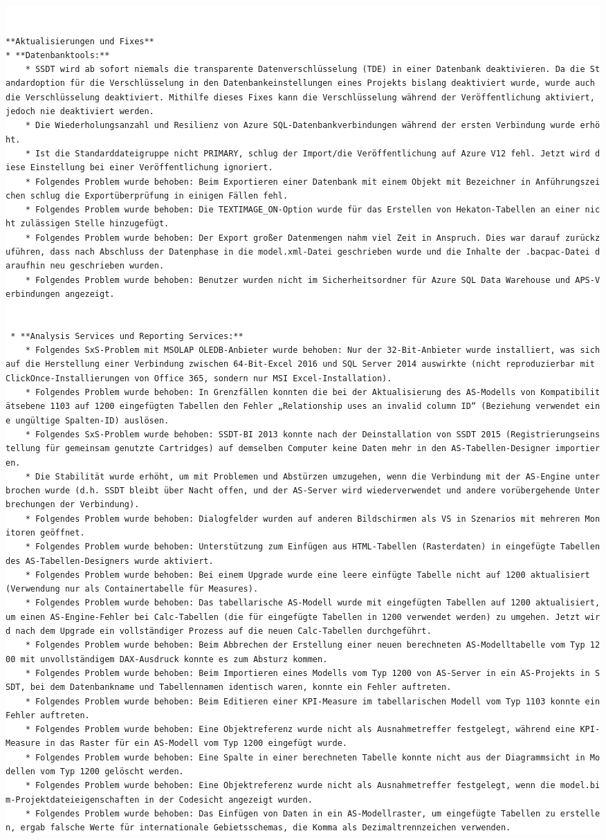 ```
 

**Aktualisierungen und Fixes**
* **Datenbanktools:**
    * SSDT wird ab sofort niemals die transparente Datenverschlüsselung (TDE) in einer Datenbank deaktivieren. Da die Standardoption für die Verschlüsselung in den Datenbankeinstellungen eines Projekts bislang deaktiviert wurde, wurde auch die Verschlüsselung deaktiviert. Mithilfe dieses Fixes kann die Verschlüsselung während der Veröffentlichung aktiviert, jedoch nie deaktiviert werden. 
    * Die Wiederholungsanzahl und Resilienz von Azure SQL-Datenbankverbindungen während der ersten Verbindung wurde erhöht.
    * Ist die Standarddateigruppe nicht PRIMARY, schlug der Import/die Veröffentlichung auf Azure V12 fehl. Jetzt wird diese Einstellung bei einer Veröffentlichung ignoriert.
    * Folgendes Problem wurde behoben: Beim Exportieren einer Datenbank mit einem Objekt mit Bezeichner in Anführungszeichen schlug die Exportüberprüfung in einigen Fällen fehl.
    * Folgendes Problem wurde behoben: Die TEXTIMAGE_ON-Option wurde für das Erstellen von Hekaton-Tabellen an einer nicht zulässigen Stelle hinzugefügt.
    * Folgendes Problem wurde behoben: Der Export großer Datenmengen nahm viel Zeit in Anspruch. Dies war darauf zurückzuführen, dass nach Abschluss der Datenphase in die model.xml-Datei geschrieben wurde und die Inhalte der .bacpac-Datei daraufhin neu geschrieben wurden.
    * Folgendes Problem wurde behoben: Benutzer wurden nicht im Sicherheitsordner für Azure SQL Data Warehouse und APS-Verbindungen angezeigt.


 * **Analysis Services und Reporting Services:**
    * Folgendes SxS-Problem mit MSOLAP OLEDB-Anbieter wurde behoben: Nur der 32-Bit-Anbieter wurde installiert, was sich auf die Herstellung einer Verbindung zwischen 64-Bit-Excel 2016 und SQL Server 2014 auswirkte (nicht reproduzierbar mit ClickOnce-Installierungen von Office 365, sondern nur MSI Excel-Installation).
    * Folgendes Problem wurde behoben: In Grenzfällen konnten die bei der Aktualisierung des AS-Modells von Kompatibilitätsebene 1103 auf 1200 eingefügten Tabellen den Fehler „Relationship uses an invalid column ID“ (Beziehung verwendet eine ungültige Spalten-ID) auslösen.
    * Folgendes SxS-Problem wurde behoben: SSDT-BI 2013 konnte nach der Deinstallation von SSDT 2015 (Registrierungseinstellung für gemeinsam genutzte Cartridges) auf demselben Computer keine Daten mehr in den AS-Tabellen-Designer importieren.
    * Die Stabilität wurde erhöht, um mit Problemen und Abstürzen umzugehen, wenn die Verbindung mit der AS-Engine unterbrochen wurde (d.h. SSDT bleibt über Nacht offen, und der AS-Server wird wiederverwendet und andere vorübergehende Unterbrechungen der Verbindung). 
    * Folgendes Problem wurde behoben: Dialogfelder wurden auf anderen Bildschirmen als VS in Szenarios mit mehreren Monitoren geöffnet. 
    * Folgendes Problem wurde behoben: Unterstützung zum Einfügen aus HTML-Tabellen (Rasterdaten) in eingefügte Tabellen des AS-Tabellen-Designers wurde aktiviert. 
    * Folgendes Problem wurde behoben: Bei einem Upgrade wurde eine leere einfügte Tabelle nicht auf 1200 aktualisiert (Verwendung nur als Containertabelle für Measures). 
    * Folgendes Problem wurde behoben: Das tabellarische AS-Modell wurde mit eingefügten Tabellen auf 1200 aktualisiert, um einen AS-Engine-Fehler bei Calc-Tabellen (die für eingefügte Tabellen in 1200 verwendet werden) zu umgehen. Jetzt wird nach dem Upgrade ein vollständiger Prozess auf die neuen Calc-Tabellen durchgeführt. 
    * Folgendes Problem wurde behoben: Beim Abbrechen der Erstellung einer neuen berechneten AS-Modelltabelle vom Typ 1200 mit unvollständigem DAX-Ausdruck konnte es zum Absturz kommen. 
    * Folgendes Problem wurde behoben: Beim Importieren eines Modells vom Typ 1200 von AS-Server in ein AS-Projekts in SSDT, bei dem Datenbankname und Tabellennamen identisch waren, konnte ein Fehler auftreten. 
    * Folgendes Problem wurde behoben: Beim Editieren einer KPI-Measure im tabellarischen Modell vom Typ 1103 konnte ein Fehler auftreten. 
    * Folgendes Problem wurde behoben: Eine Objektreferenz wurde nicht als Ausnahmetreffer festgelegt, während eine KPI-Measure in das Raster für ein AS-Modell vom Typ 1200 eingefügt wurde. 
    * Folgendes Problem wurde behoben: Eine Spalte in einer berechneten Tabelle konnte nicht aus der Diagrammsicht in Modellen vom Typ 1200 gelöscht werden. 
    * Folgendes Problem wurde behoben: Eine Objektreferenz wurde nicht als Ausnahmetreffer festgelegt, wenn die model.bim-Projektdateieigenschaften in der Codesicht angezeigt wurden. 
    * Folgendes Problem wurde behoben: Das Einfügen von Daten in ein AS-Modellraster, um eingefügte Tabellen zu erstellen, ergab falsche Werte für internationale Gebietsschemas, die Komma als Dezimaltrennzeichen verwenden. 
```